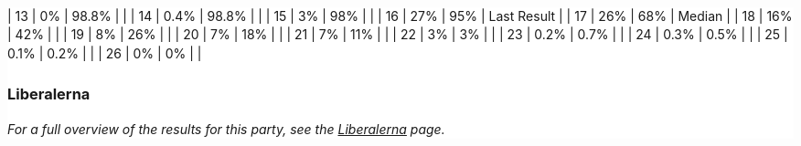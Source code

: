 | 13 | 0% | 98.8% |  |
| 14 | 0.4% | 98.8% |  |
| 15 | 3% | 98% |  |
| 16 | 27% | 95% | Last Result |
| 17 | 26% | 68% | Median |
| 18 | 16% | 42% |  |
| 19 | 8% | 26% |  |
| 20 | 7% | 18% |  |
| 21 | 7% | 11% |  |
| 22 | 3% | 3% |  |
| 23 | 0.2% | 0.7% |  |
| 24 | 0.3% | 0.5% |  |
| 25 | 0.1% | 0.2% |  |
| 26 | 0% | 0% |  |

### Liberalerna

*For a full overview of the results for this party, see the [Liberalerna](party-liberalerna.html) page.*

